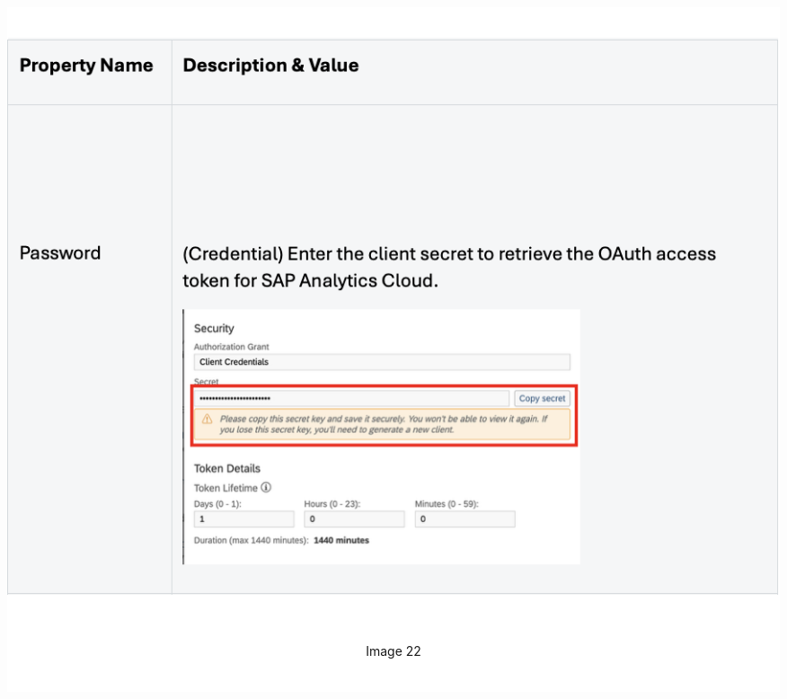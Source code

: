   <br>
<p align="center"> 
<img src="images/3.5.20.png"> 
</p>
<br>
<p align="center" <b>Image 22</b></p>
  <br>
<p align="center"> 